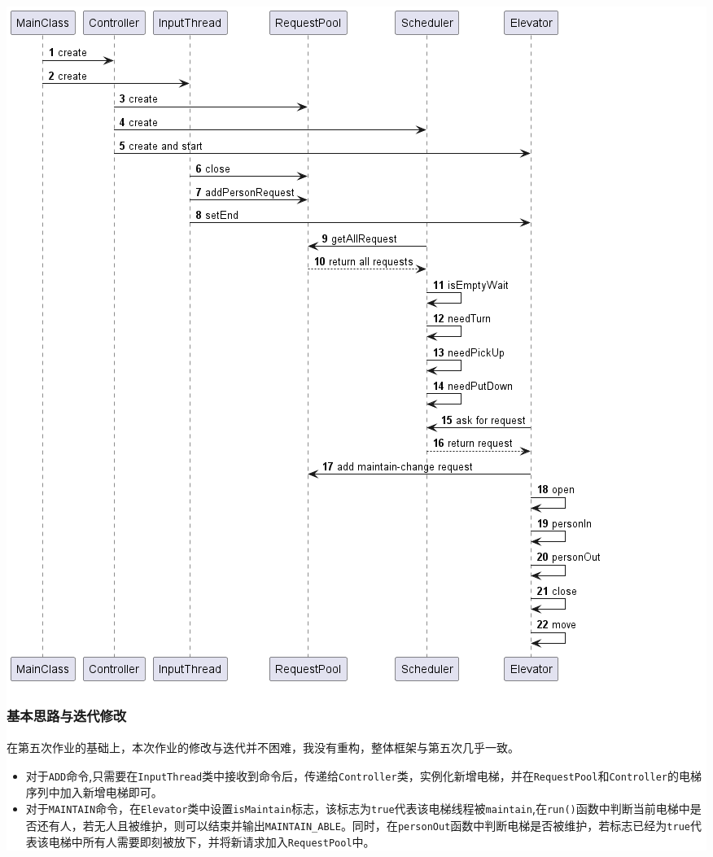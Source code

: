 <img src="img/hw6_SD.png">

### 基本思路与迭代修改
在第五次作业的基础上，本次作业的修改与迭代并不困难，我没有重构，整体框架与第五次几乎一致。
+ 对于`ADD`命令,只需要在`InputThread`类中接收到命令后，传递给`Controller`类，实例化新增电梯，并在`RequestPool`和`Controller`的电梯序列中加入新增电梯即可。
+ 对于`MAINTAIN`命令，在`Elevator`类中设置`isMaintain`标志，该标志为`true`代表该电梯线程被`maintain`,在`run()`函数中判断当前电梯中是否还有人，若无人且被维护，则可以结束并输出`MAINTAIN_ABLE`。同时，在`personOut`函数中判断电梯是否被维护，若标志已经为`true`代表该电梯中所有人需要即刻被放下，并将新请求加入`RequestPool`中。
  